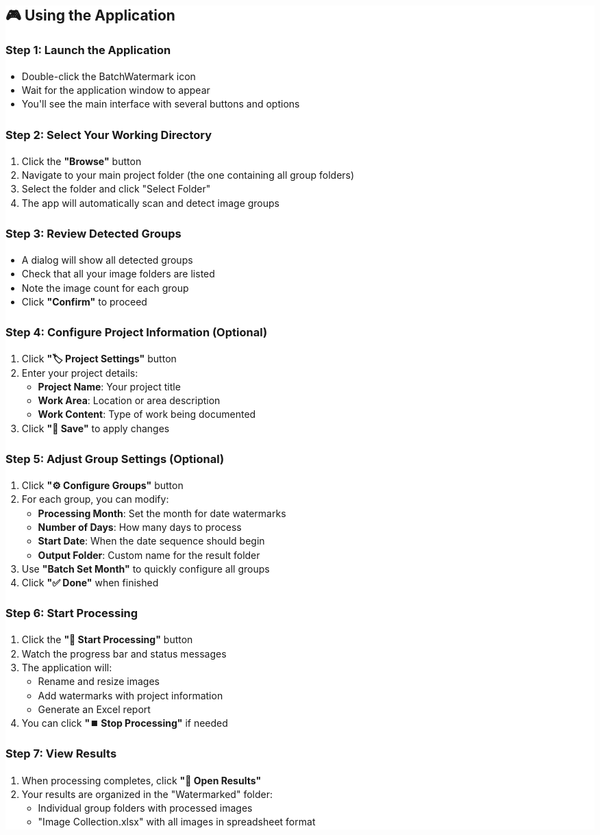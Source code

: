 ## 🎮 Using the Application

### Step 1: Launch the Application
- Double-click the BatchWatermark icon
- Wait for the application window to appear
- You'll see the main interface with several buttons and options

### Step 2: Select Your Working Directory
1. Click the **"Browse"** button
2. Navigate to your main project folder (the one containing all group folders)
3. Select the folder and click "Select Folder"
4. The app will automatically scan and detect image groups

### Step 3: Review Detected Groups
- A dialog will show all detected groups
- Check that all your image folders are listed
- Note the image count for each group
- Click **"Confirm"** to proceed

### Step 4: Configure Project Information (Optional)
1. Click **"🏷️ Project Settings"** button
2. Enter your project details:
   - **Project Name**: Your project title
   - **Work Area**: Location or area description
   - **Work Content**: Type of work being documented
3. Click **"💾 Save"** to apply changes

### Step 5: Adjust Group Settings (Optional)
1. Click **"⚙️ Configure Groups"** button
2. For each group, you can modify:
   - **Processing Month**: Set the month for date watermarks
   - **Number of Days**: How many days to process
   - **Start Date**: When the date sequence should begin
   - **Output Folder**: Custom name for the result folder
3. Use **"Batch Set Month"** to quickly configure all groups
4. Click **"✅ Done"** when finished

### Step 6: Start Processing
1. Click the **"🎯 Start Processing"** button
2. Watch the progress bar and status messages
3. The application will:
   - Rename and resize images
   - Add watermarks with project information
   - Generate an Excel report
4. You can click **"⏹️ Stop Processing"** if needed

### Step 7: View Results
1. When processing completes, click **"📁 Open Results"**
2. Your results are organized in the "Watermarked" folder:
   - Individual group folders with processed images
   - "Image Collection.xlsx" with all images in spreadsheet format
